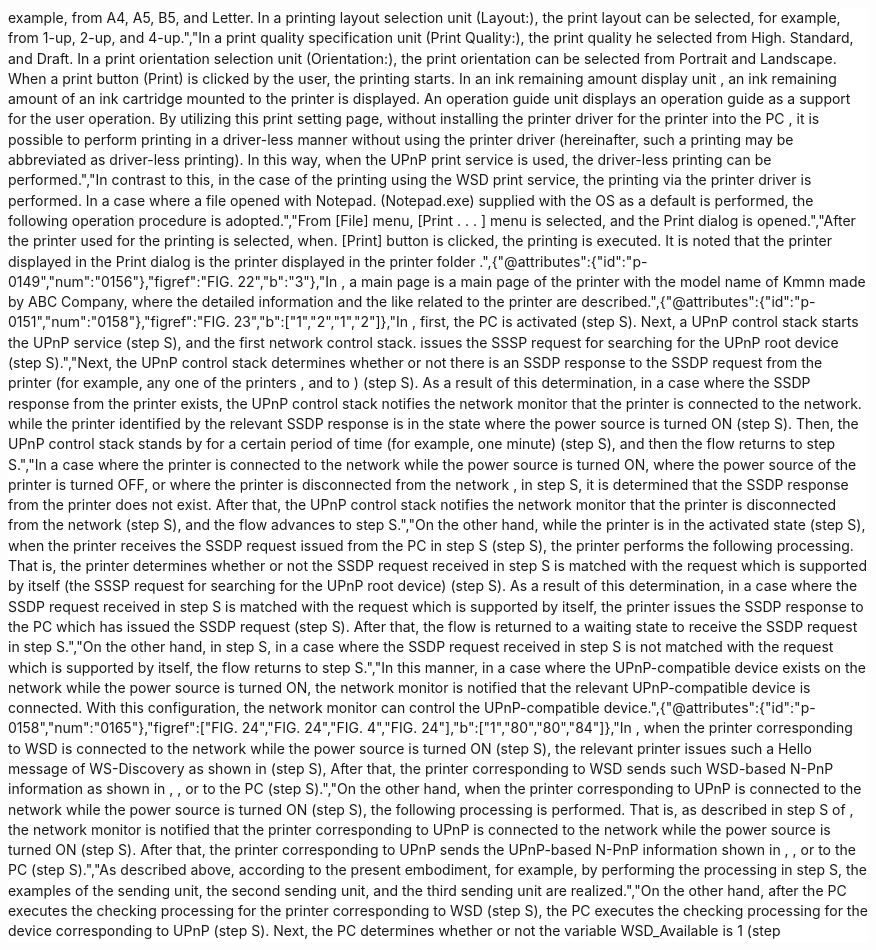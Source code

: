 example, from A4, A5, B5, and Letter. In a printing layout selection unit  (Layout:), the print layout can be selected, for example, from 1-up, 2-up, and 4-up.","In a print quality specification unit  (Print Quality:), the print quality he selected from High. Standard, and Draft. In a print orientation selection unit  (Orientation:), the print orientation can be selected from Portrait and Landscape. When a print button  (Print) is clicked by the user, the printing starts. In an ink remaining amount display unit , an ink remaining amount of an ink cartridge mounted to the printer  is displayed. An operation guide unit  displays an operation guide as a support for the user operation. By utilizing this print setting page, without installing the printer driver  for the printer  into the PC , it is possible to perform printing in a driver-less manner without using the printer driver  (hereinafter, such a printing may be abbreviated as driver-less printing). In this way, when the UPnP print service is used, the driver-less printing can be performed.","In contrast to this, in the case of the printing using the WSD print service, the printing via the printer driver  is performed. In a case where a file opened with Notepad. (Notepad.exe) supplied with the OS as a default is performed, the following operation procedure is adopted.","From [File] menu, [Print . . . ] menu is selected, and the Print dialog is opened.","After the printer used for the printing is selected, when. [Print] button is clicked, the printing is executed. It is noted that the printer displayed in the Print dialog is the printer displayed in the printer folder .",{"@attributes":{"id":"p-0149","num":"0156"},"figref":"FIG. 22","b":"3"},"In , a main page  is a main page of the printer  with the model name of Kmmn made by ABC Company, where the detailed information and the like related to the printer  are described.",{"@attributes":{"id":"p-0151","num":"0158"},"figref":"FIG. 23","b":["1","2","1","2"]},"In , first, the PC  is activated (step S). Next, a UPnP control stack  starts the UPnP service (step S), and the first network control stack.  issues the SSSP request for searching for the UPnP root device (step S).","Next, the UPnP control stack  determines whether or not there is an SSDP response to the SSDP request from the printer (for example, any one of the printers , and  to ) (step S). As a result of this determination, in a case where the SSDP response from the printer exists, the UPnP control stack  notifies the network monitor  that the printer is connected to the network.  while the printer identified by the relevant SSDP response is in the state where the power source is turned ON (step S). Then, the UPnP control stack  stands by for a certain period of time (for example, one minute) (step S), and then the flow returns to step S.","In a case where the printer is connected to the network  while the power source is turned ON, where the power source of the printer is turned OFF, or where the printer is disconnected from the network , in step S, it is determined that the SSDP response from the printer does not exist. After that, the UPnP control stack  notifies the network monitor  that the printer is disconnected from the network  (step S), and the flow advances to step S.","On the other hand, while the printer is in the activated state (step S), when the printer receives the SSDP request issued from the PC  in step S (step S), the printer performs the following processing. That is, the printer determines whether or not the SSDP request received in step S is matched with the request which is supported by itself (the SSSP request for searching for the UPnP root device) (step S). As a result of this determination, in a case where the SSDP request received in step S is matched with the request which is supported by itself, the printer issues the SSDP response to the PC  which has issued the SSDP request (step S). After that, the flow is returned to a waiting state to receive the SSDP request in step S.","On the other hand, in step S, in a case where the SSDP request received in step S is not matched with the request which is supported by itself, the flow returns to step S.","In this manner, in a case where the UPnP-compatible device exists on the network  while the power source is turned ON, the network monitor  is notified that the relevant UPnP-compatible device is connected. With this configuration, the network monitor  can control the UPnP-compatible device.",{"@attributes":{"id":"p-0158","num":"0165"},"figref":["FIG. 24","FIG. 24","FIG. 4","FIG. 24"],"b":["1","80","80","84"]},"In , when the printer corresponding to WSD is connected to the network  while the power source is turned ON (step S), the relevant printer issues such a Hello message of WS-Discovery as shown in  (step S), After that, the printer corresponding to WSD sends such WSD-based N-PnP information as shown in , , or  to the PC  (step S).","On the other hand, when the printer corresponding to UPnP is connected to the network  while the power source is turned ON (step S), the following processing is performed. That is, as described in step S of , the network monitor  is notified that the printer corresponding to UPnP is connected to the network  while the power source is turned ON (step S). After that, the printer corresponding to UPnP sends the UPnP-based N-PnP information shown in , , or  to the PC  (step S).","As described above, according to the present embodiment, for example, by performing the processing in step S, the examples of the sending unit, the second sending unit, and the third sending unit are realized.","On the other hand, after the PC  executes the checking processing for the printer corresponding to WSD (step S), the PC  executes the checking processing for the device corresponding to UPnP (step S). Next, the PC  determines whether or not the variable WSD_Available is 1 (step